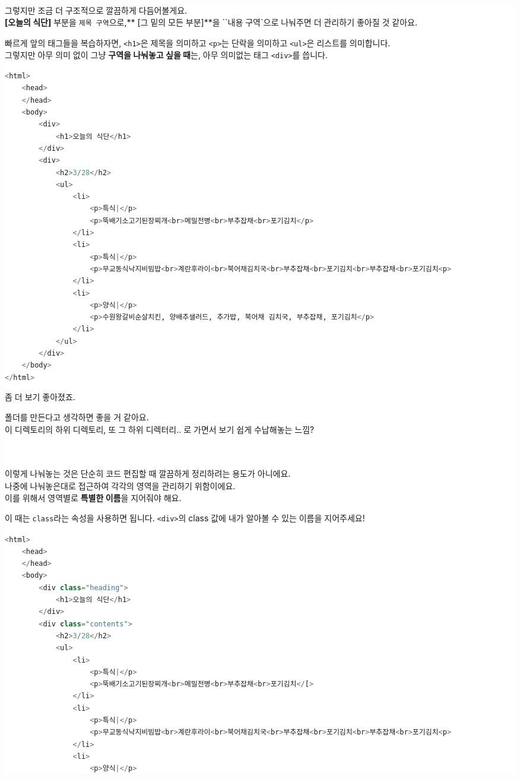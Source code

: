그렇지만 조금 더 구조적으로 깔끔하게 다듬어볼게요.  
**[오늘의 식단]** 부분을 `제목 구역`으로,** [그 밑의 모든 부분]**을 ``내용 구역`으로 나눠주면 더 관리하기 좋아질 것 같아요.  

빠르게 앞의 태그들을 복습하자면, `<h1>`은 제목을 의미하고 `<p>`는 단락을 의미하고 `<ul>`은 리스트를 의미합니다.   
그렇지만 아무 의미 없이 그냥 **구역을 나눠놓고 싶을 때**는, 아무 의미없는 태그 `<div>`를 씁니다.  
```python
<html>
	<head>
	</head>
	<body>
		<div>
			<h1>오늘의 식단</h1>
		</div>
		<div>
			<h2>3/28</h2>
			<ul>
				<li>
					<p>특식|</p>
					<p>뚝배기소고기된장찌개<br>메밀전병<br>부추잡채<br>포기김치</p>
				</li>
				<li>
					<p>특식|</p>
					<p>무교동식낙지비빔밥<br>계란후라이<br>북어채김치국<br>부추잡채<br>포기김치<br>부추잡채<br>포기김치<p>
				</li>
				<li>
					<p>양식|</p>
					<p>수원왕갈비순살치킨, 양배추샐러드, 추가밥, 북어채 김치국, 부추잡채, 포기김치</p>
				</li>
			</ul>
		</div>
	</body>
</html>
```
좀 더 보기 좋아졌죠.  

폴더를 만든다고 생각하면 좋을 거 같아요.  
이 디렉토리의 하위 디렉토리, 또 그 하위 디렉터리.. 로 가면서 보기 쉽게 수납해놓는 느낌?  

<br><br>
이렇게 나눠놓는 것은 단순히 코드 편집할 때 깔끔하게 정리하려는 용도가 아니에요.  
나중에 나눠놓은대로 접근하여 각각의 영역을 관리하기 위함이에요.  
이를 위해서 영역별로 **특별한 이름**을 지어줘야 해요.  

이 때는 `class`라는 속성을 사용하면 됩니다. `<div>`의 class 값에 내가 알아볼 수 있는 이름을 지어주세요!  

```python
<html>
	<head>
	</head>
	<body>
		<div class="heading">
			<h1>오늘의 식단</h1>
		</div>
		<div class="contents">
			<h2>3/28</h2>
			<ul>
				<li>
					<p>특식|</p>
					<p>뚝배기소고기된장찌개<br>메밀전병<br>부추잡채<br>포기김치</[>
				</li>
				<li>
					<p>특식|</p>
					<p>무교동식낙지비빔밥<br>계란후라이<br>북어채김치국<br>부추잡채<br>포기김치<br>부추잡채<br>포기김치<p>
				</li>
				<li>
					<p>양식|</p>
```
